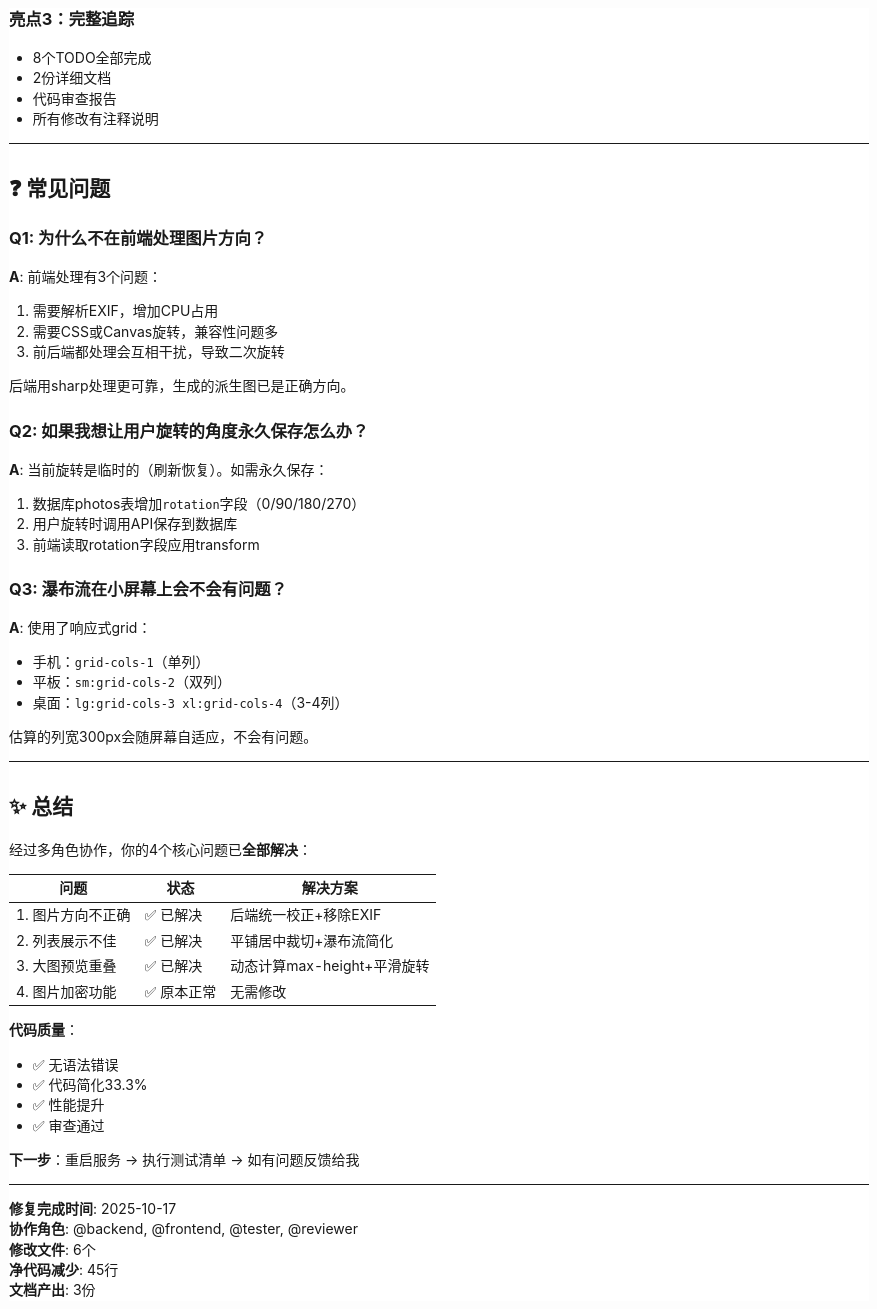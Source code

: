 ### 亮点3：完整追踪
- 8个TODO全部完成
- 2份详细文档
- 代码审查报告
- 所有修改有注释说明

---

## ❓ 常见问题

### Q1: 为什么不在前端处理图片方向？
**A**: 前端处理有3个问题：
1. 需要解析EXIF，增加CPU占用
2. 需要CSS或Canvas旋转，兼容性问题多
3. 前后端都处理会互相干扰，导致二次旋转

后端用sharp处理更可靠，生成的派生图已是正确方向。

### Q2: 如果我想让用户旋转的角度永久保存怎么办？
**A**: 当前旋转是临时的（刷新恢复）。如需永久保存：
1. 数据库photos表增加`rotation`字段（0/90/180/270）
2. 用户旋转时调用API保存到数据库
3. 前端读取rotation字段应用transform

### Q3: 瀑布流在小屏幕上会不会有问题？
**A**: 使用了响应式grid：
- 手机：`grid-cols-1`（单列）
- 平板：`sm:grid-cols-2`（双列）
- 桌面：`lg:grid-cols-3 xl:grid-cols-4`（3-4列）

估算的列宽300px会随屏幕自适应，不会有问题。

---

## ✨ 总结

经过多角色协作，你的4个核心问题已**全部解决**：

| 问题 | 状态 | 解决方案 |
|------|------|---------|
| 1. 图片方向不正确 | ✅ 已解决 | 后端统一校正+移除EXIF |
| 2. 列表展示不佳 | ✅ 已解决 | 平铺居中裁切+瀑布流简化 |
| 3. 大图预览重叠 | ✅ 已解决 | 动态计算max-height+平滑旋转 |
| 4. 图片加密功能 | ✅ 原本正常 | 无需修改 |

**代码质量**：
- ✅ 无语法错误
- ✅ 代码简化33.3%
- ✅ 性能提升
- ✅ 审查通过

**下一步**：重启服务 → 执行测试清单 → 如有问题反馈给我

---

**修复完成时间**: 2025-10-17  
**协作角色**: @backend, @frontend, @tester, @reviewer  
**修改文件**: 6个  
**净代码减少**: 45行  
**文档产出**: 3份

